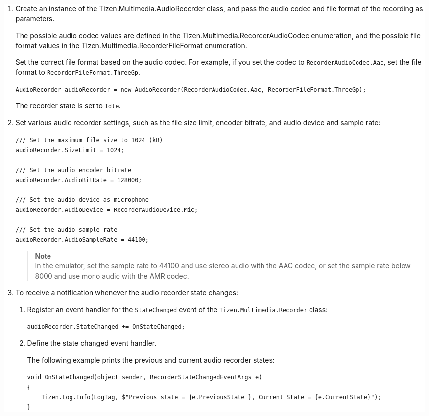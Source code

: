 1.  Create an instance of the [Tizen.Multimedia.AudioRecorder](https://developer.tizen.org/dev-guide/csapi/api/Tizen.Multimedia.AudioRecorder.html) class, and pass the audio codec and file format of the recording as parameters.

    The possible audio codec values are defined in the [Tizen.Multimedia.RecorderAudioCodec](https://developer.tizen.org/dev-guide/csapi/api/Tizen.Multimedia.RecorderAudioCodec.html) enumeration, and the possible file format values in the [Tizen.Multimedia.RecorderFileFormat](https://developer.tizen.org/dev-guide/csapi/api/Tizen.Multimedia.RecorderFileFormat.html) enumeration.

    Set the correct file format based on the audio codec. For example, if you set the codec to `RecorderAudioCodec.Aac`, set the file format to `RecorderFileFormat.ThreeGp`.

    ```
    AudioRecorder audioRecorder = new AudioRecorder(RecorderAudioCodec.Aac, RecorderFileFormat.ThreeGp);
    ```

    The recorder state is set to `Idle`.

2.  Set various audio recorder settings, such as the file size limit, encoder bitrate, and audio device and sample rate:

    ```
    /// Set the maximum file size to 1024 (kB)
    audioRecorder.SizeLimit = 1024;

    /// Set the audio encoder bitrate
    audioRecorder.AudioBitRate = 128000;

    /// Set the audio device as microphone
    audioRecorder.AudioDevice = RecorderAudioDevice.Mic;

    /// Set the audio sample rate
    audioRecorder.AudioSampleRate = 44100;
    ```


    > **Note**  
    > In the emulator, set the sample rate to 44100 and use stereo audio with the AAC codec, or set the sample rate below 8000 and use mono audio with the AMR codec.


3.  To receive a notification whenever the audio recorder state changes:
    1.  Register an event handler for the `StateChanged` event of the `Tizen.Multimedia.Recorder` class:

        ```
        audioRecorder.StateChanged += OnStateChanged;
        ```

    2.  Define the state changed event handler.

        The following example prints the previous and current audio recorder states:

        ```
        void OnStateChanged(object sender, RecorderStateChangedEventArgs e)
        {
            Tizen.Log.Info(LogTag, $"Previous state = {e.PreviousState }, Current State = {e.CurrentState}");
        }
        ```
